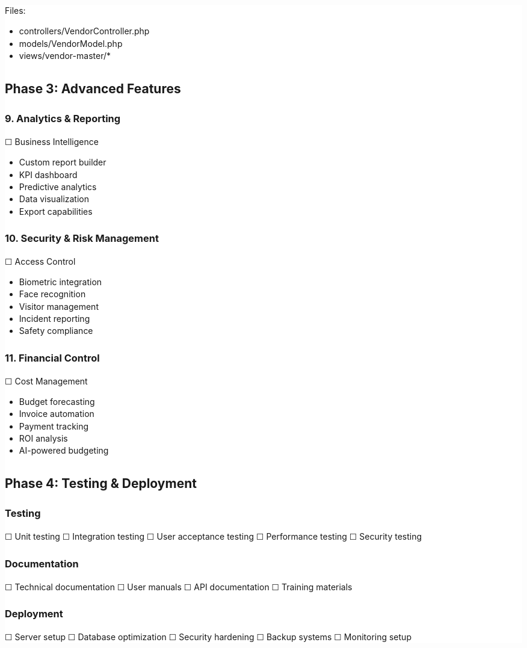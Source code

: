 Files:
- controllers/VendorController.php
- models/VendorModel.php
- views/vendor-master/*

## Phase 3: Advanced Features

### 9. Analytics & Reporting
☐ Business Intelligence
  - Custom report builder
  - KPI dashboard
  - Predictive analytics
  - Data visualization
  - Export capabilities

### 10. Security & Risk Management
☐ Access Control
  - Biometric integration
  - Face recognition
  - Visitor management
  - Incident reporting
  - Safety compliance

### 11. Financial Control
☐ Cost Management
  - Budget forecasting
  - Invoice automation
  - Payment tracking
  - ROI analysis
  - AI-powered budgeting

## Phase 4: Testing & Deployment

### Testing
☐ Unit testing
☐ Integration testing
☐ User acceptance testing
☐ Performance testing
☐ Security testing

### Documentation
☐ Technical documentation
☐ User manuals
☐ API documentation
☐ Training materials

### Deployment
☐ Server setup
☐ Database optimization
☐ Security hardening
☐ Backup systems
☐ Monitoring setup
